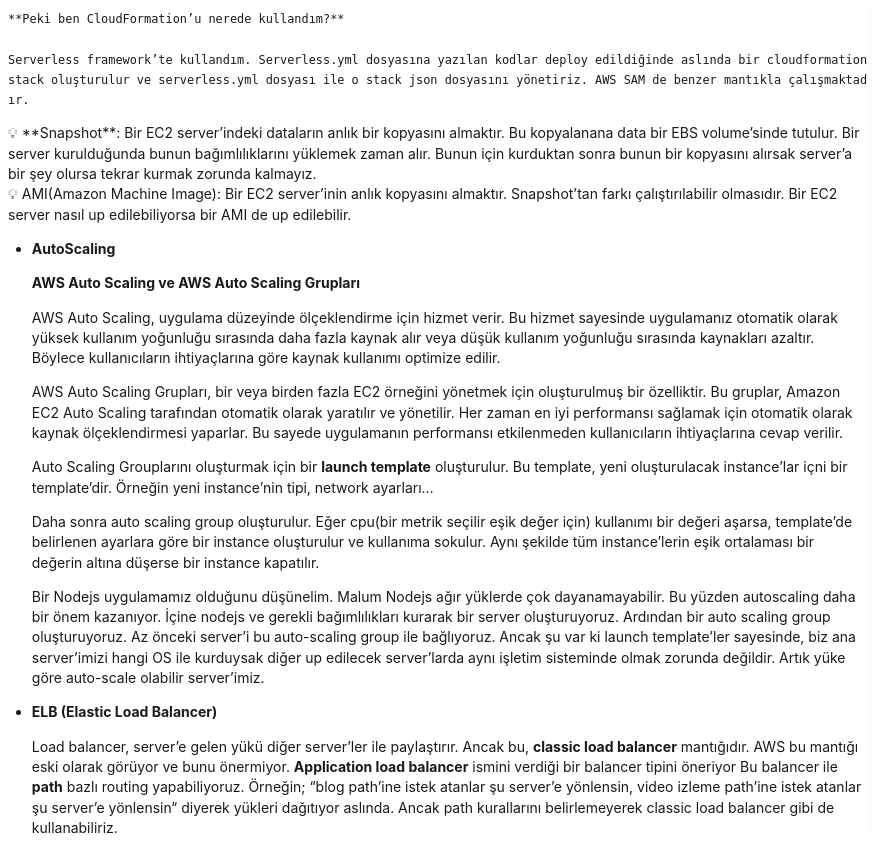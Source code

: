    **Peki ben CloudFormation’u nerede kullandım?**
    
    Serverless framework’te kullandım. Serverless.yml dosyasına yazılan kodlar deploy edildiğinde aslında bir cloudformation stack oluşturulur ve serverless.yml dosyası ile o stack json dosyasını yönetiriz. AWS SAM de benzer mantıkla çalışmaktadır.
    

<aside>
💡 **Snapshot**: Bir EC2 server’indeki dataların anlık bir kopyasını almaktır. Bu kopyalanana data bir EBS volume’sinde tutulur. Bir server kurulduğunda bunun bağımlılıklarını yüklemek zaman alır. Bunun için kurduktan sonra bunun bir kopyasını alırsak server’a bir şey olursa tekrar kurmak zorunda kalmayız.

</aside>

<aside>
💡 AMI(Amazon Machine Image): Bir EC2 server’inin anlık kopyasını almaktır. Snapshot’tan farkı çalıştırılabilir olmasıdır. Bir EC2 server nasıl up edilebiliyorsa bir AMI de up edilebilir.

</aside>

- **AutoScaling**
    
    **AWS Auto Scaling ve AWS Auto Scaling Grupları**
    
    AWS Auto Scaling, uygulama düzeyinde ölçeklendirme için hizmet verir. Bu hizmet sayesinde uygulamanız otomatik olarak yüksek kullanım yoğunluğu sırasında daha fazla kaynak alır veya düşük kullanım yoğunluğu sırasında kaynakları azaltır. Böylece kullanıcıların ihtiyaçlarına göre kaynak kullanımı optimize edilir.
    
    AWS Auto Scaling Grupları, bir veya birden fazla EC2 örneğini yönetmek için oluşturulmuş bir özelliktir. Bu gruplar, Amazon EC2 Auto Scaling tarafından otomatik olarak yaratılır ve yönetilir. Her zaman en iyi performansı sağlamak için otomatik olarak kaynak ölçeklendirmesi yaparlar. Bu sayede uygulamanın performansı etkilenmeden kullanıcıların ihtiyaçlarına cevap verilir.
    
    Auto Scaling Grouplarını oluşturmak için bir **launch template** oluşturulur. Bu template, yeni oluşturulacak instance’lar içni bir template’dir. Örneğin yeni instance’nin tipi, network ayarları…
    
    Daha sonra auto scaling group oluşturulur. Eğer cpu(bir metrik seçilir eşik değer için) kullanımı bir değeri aşarsa, template’de belirlenen ayarlara göre bir instance oluşturulur ve kullanıma sokulur. Aynı şekilde tüm instance’lerin eşik ortalaması bir değerin altına düşerse bir instance kapatılır.
    
    Bir Nodejs uygulamamız olduğunu düşünelim. Malum Nodejs ağır yüklerde çok dayanamayabilir. Bu yüzden autoscaling daha bir önem kazanıyor. İçine nodejs ve gerekli bağımlılıkları kurarak bir server oluşturuyoruz. Ardından bir auto scaling group oluşturuyoruz. Az önceki server’i bu auto-scaling group ile bağlıyoruz. Ancak şu var ki launch template’ler sayesinde, biz ana server’imizi hangi OS ile kurduysak diğer up edilecek server’larda aynı işletim sisteminde olmak zorunda değildir. Artık yüke göre auto-scale olabilir server’imiz.
    
- **ELB (Elastic Load Balancer)**
    
    Load balancer, server’e gelen yükü diğer server’ler ile paylaştırır. Ancak bu, **classic load balancer** mantığıdır. AWS bu mantığı eski olarak görüyor ve bunu önermiyor. **Application load balancer** ismini verdiği bir balancer tipini öneriyor Bu balancer ile **path** bazlı routing yapabiliyoruz. Örneğin; “blog path’ine istek atanlar şu server’e yönlensin, video izleme path’ine istek atanlar şu server’e yönlensin“ diyerek yükleri dağıtıyor aslında. Ancak path kurallarını belirlemeyerek classic load balancer gibi de kullanabiliriz.
    